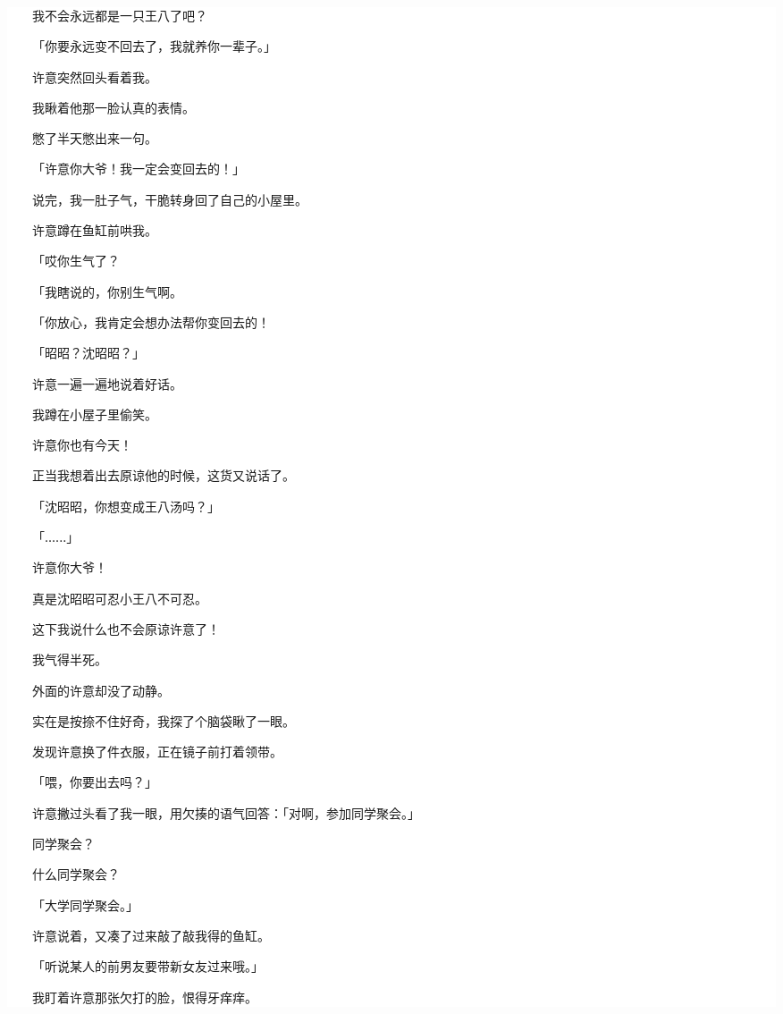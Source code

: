 &emsp;&emsp;我不会永远都是一只王八了吧？  
  
&emsp;&emsp;「你要永远变不回去了，我就养你一辈子。」  
  
&emsp;&emsp;许意突然回头看着我。  
  
&emsp;&emsp;我瞅着他那一脸认真的表情。  
  
&emsp;&emsp;憋了半天憋出来一句。  
  
&emsp;&emsp;「许意你大爷！我一定会变回去的！」  
  
&emsp;&emsp;说完，我一肚子气，干脆转身回了自己的小屋里。  
  
&emsp;&emsp;许意蹲在鱼缸前哄我。  
  
&emsp;&emsp;「哎你生气了？  
  
&emsp;&emsp;「我瞎说的，你别生气啊。  
  
&emsp;&emsp;「你放心，我肯定会想办法帮你变回去的！  
  
&emsp;&emsp;「昭昭？沈昭昭？」  
  
&emsp;&emsp;许意一遍一遍地说着好话。  
  
&emsp;&emsp;我蹲在小屋子里偷笑。  
  
&emsp;&emsp;许意你也有今天！  
  
&emsp;&emsp;正当我想着出去原谅他的时候，这货又说话了。  
  
&emsp;&emsp;「沈昭昭，你想变成王八汤吗？」  
  
&emsp;&emsp;「......」  
  
&emsp;&emsp;许意你大爷！  
  
&emsp;&emsp;真是沈昭昭可忍小王八不可忍。  
  
&emsp;&emsp;这下我说什么也不会原谅许意了！  
  
&emsp;&emsp;我气得半死。  
  
&emsp;&emsp;外面的许意却没了动静。  
  
&emsp;&emsp;实在是按捺不住好奇，我探了个脑袋瞅了一眼。  
  
&emsp;&emsp;发现许意换了件衣服，正在镜子前打着领带。  
  
&emsp;&emsp;「喂，你要出去吗？」  
  
&emsp;&emsp;许意撇过头看了我一眼，用欠揍的语气回答：「对啊，参加同学聚会。」  
  
&emsp;&emsp;同学聚会？  
  
&emsp;&emsp;什么同学聚会？  
  
&emsp;&emsp;「大学同学聚会。」  
  
&emsp;&emsp;许意说着，又凑了过来敲了敲我得的鱼缸。  
  
&emsp;&emsp;「听说某人的前男友要带新女友过来哦。」  
  
&emsp;&emsp;我盯着许意那张欠打的脸，恨得牙痒痒。  
  